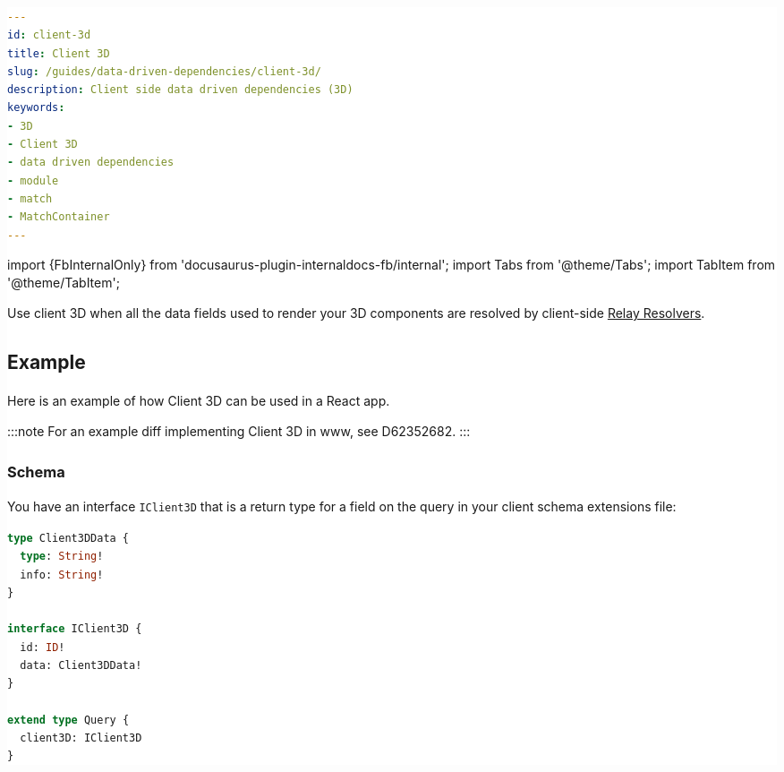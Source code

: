 ```yaml
---
id: client-3d
title: Client 3D
slug: /guides/data-driven-dependencies/client-3d/
description: Client side data driven dependencies (3D)
keywords:
- 3D
- Client 3D
- data driven dependencies
- module
- match
- MatchContainer
---
```

import {FbInternalOnly} from 'docusaurus-plugin-internaldocs-fb/internal';
import Tabs from '@theme/Tabs';
import TabItem from '@theme/TabItem';

Use client 3D when all the data fields used to render your 3D components are resolved by client-side [Relay Resolvers](../../relay-resolvers/introduction/).

## Example

Here is an example of how Client 3D can be used in a React app.

<FbInternalOnly>

:::note
For an example diff implementing Client 3D in www, see D62352682.
:::

</FbInternalOnly>

### Schema
You have an interface `IClient3D` that is a return type for a field on the query in your client schema extensions file:

```graphql
type Client3DData {
  type: String!
  info: String!
}

interface IClient3D {
  id: ID!
  data: Client3DData!
}

extend type Query {
  client3D: IClient3D
}
```
